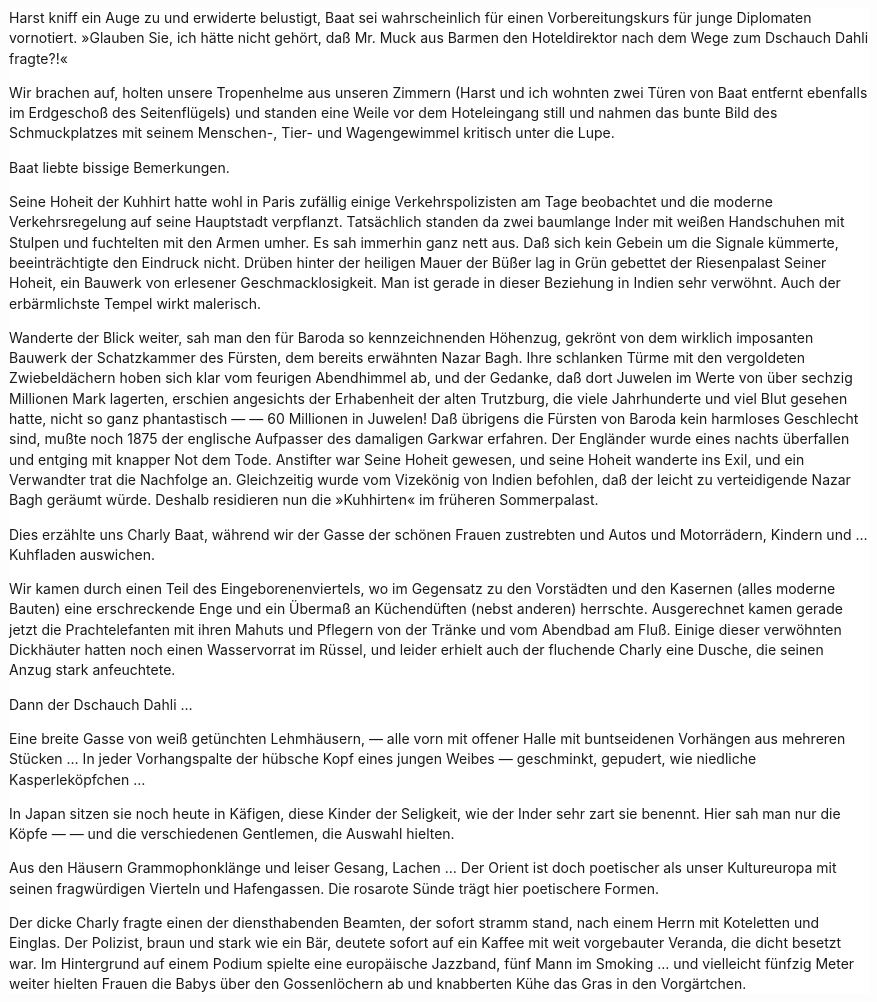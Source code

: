 Harst kniff ein Auge zu und erwiderte belustigt, Baat sei wahrscheinlich für einen Vorbereitungskurs für junge Diplomaten vornotiert. »Glauben Sie, ich hätte nicht gehört, daß Mr. Muck aus Barmen den Hoteldirektor nach dem Wege zum Dschauch Dahli fragte?!«

Wir brachen auf, holten unsere Tropenhelme aus unseren Zimmern (Harst und ich wohnten zwei Türen von Baat entfernt ebenfalls im Erdgeschoß des Seitenflügels) und standen eine Weile vor dem Hoteleingang still und nahmen das bunte Bild des Schmuckplatzes mit seinem Menschen-, Tier- und Wagengewimmel kritisch unter die Lupe.

Baat liebte bissige Bemerkungen.

Seine Hoheit der Kuhhirt hatte wohl in Paris zufällig einige Verkehrspolizisten am Tage beobachtet und die moderne Verkehrsregelung auf seine Hauptstadt verpflanzt. Tatsächlich standen da zwei baumlange Inder mit weißen Handschuhen mit Stulpen und fuchtelten mit den Armen umher. Es sah immerhin ganz nett aus. Daß sich kein Gebein um die Signale kümmerte, beeinträchtigte den Eindruck nicht. Drüben hinter der heiligen Mauer der Büßer lag in Grün gebettet der Riesenpalast Seiner Hoheit, ein Bauwerk von erlesener Geschmacklosigkeit. Man ist gerade in dieser Beziehung in Indien sehr verwöhnt. Auch der erbärmlichste Tempel wirkt malerisch.

Wanderte der Blick weiter, sah man den für Baroda so kennzeichnenden Höhenzug, gekrönt von dem wirklich imposanten Bauwerk der Schatzkammer des Fürsten, dem bereits erwähnten Nazar Bagh. Ihre schlanken Türme mit den vergoldeten Zwiebeldächern hoben sich klar vom feurigen Abendhimmel ab, und der Gedanke, daß dort Juwelen im Werte von über sechzig Millionen Mark lagerten, erschien angesichts der Erhabenheit der alten Trutzburg, die viele Jahrhunderte und viel Blut gesehen hatte, nicht so ganz phantastisch — — 60 Millionen in Juwelen! Daß übrigens die Fürsten von Baroda kein harmloses Geschlecht sind, mußte noch 1875 der englische Aufpasser des damaligen Garkwar erfahren. Der Engländer wurde eines nachts überfallen und entging mit knapper Not dem Tode. Anstifter war Seine Hoheit gewesen, und seine Hoheit wanderte ins Exil, und ein Verwandter trat die Nachfolge an. Gleichzeitig wurde vom Vizekönig von Indien befohlen, daß der leicht zu verteidigende Nazar Bagh geräumt würde. Deshalb residieren nun die »Kuhhirten« im früheren Sommerpalast.

Dies erzählte uns Charly Baat, während wir der Gasse der schönen Frauen zustrebten und Autos und Motorrädern, Kindern und … Kuhfladen auswichen.

Wir kamen durch einen Teil des Eingeborenenviertels, wo im Gegensatz zu den Vorstädten und den Kasernen (alles moderne Bauten) eine erschreckende Enge und ein Übermaß an Küchendüften (nebst anderen) herrschte. Ausgerechnet kamen gerade jetzt die Prachtelefanten mit ihren Mahuts und Pflegern von der Tränke und vom Abendbad am Fluß. Einige dieser verwöhnten Dickhäuter hatten noch einen Wasservorrat im Rüssel, und leider erhielt auch der fluchende Charly eine Dusche, die seinen Anzug stark anfeuchtete.

Dann der Dschauch Dahli …

Eine breite Gasse von weiß getünchten Lehmhäusern, — alle vorn mit offener Halle mit buntseidenen Vorhängen aus mehreren Stücken … In jeder Vorhangspalte der hübsche Kopf eines jungen Weibes — geschminkt, gepudert, wie niedliche Kasperleköpfchen …

In Japan sitzen sie noch heute in Käfigen, diese Kinder der Seligkeit, wie der Inder sehr zart sie benennt. Hier sah man nur die Köpfe — — und die verschiedenen Gentlemen, die Auswahl hielten.

Aus den Häusern Grammophonklänge und leiser Gesang, Lachen … Der Orient ist doch poetischer als unser Kultureuropa mit seinen fragwürdigen Vierteln und Hafengassen. Die rosarote Sünde trägt hier poetischere Formen.

Der dicke Charly fragte einen der diensthabenden Beamten, der sofort stramm stand, nach einem Herrn mit Koteletten und Einglas. Der Polizist, braun und stark wie ein Bär, deutete sofort auf ein Kaffee mit weit vorgebauter Veranda, die dicht besetzt war. Im Hintergrund auf einem Podium spielte eine europäische Jazzband, fünf Mann im Smoking … und vielleicht fünfzig Meter weiter hielten Frauen die Babys über den Gossenlöchern ab und knabberten Kühe das Gras in den Vorgärtchen.
